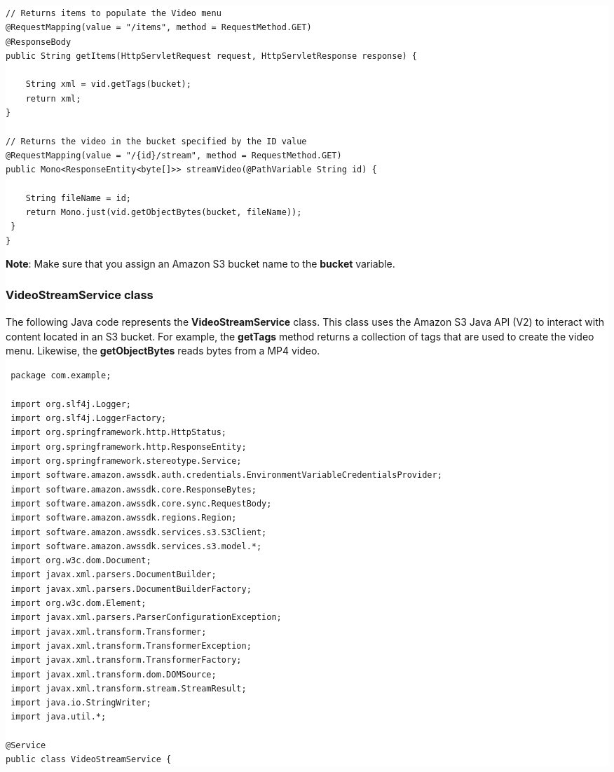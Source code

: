     // Returns items to populate the Video menu
    @RequestMapping(value = "/items", method = RequestMethod.GET)
    @ResponseBody
    public String getItems(HttpServletRequest request, HttpServletResponse response) {

        String xml = vid.getTags(bucket);
        return xml;
    }

    // Returns the video in the bucket specified by the ID value
    @RequestMapping(value = "/{id}/stream", method = RequestMethod.GET)
    public Mono<ResponseEntity<byte[]>> streamVideo(@PathVariable String id) {

        String fileName = id;
        return Mono.just(vid.getObjectBytes(bucket, fileName));
     }
    }

**Note**: Make sure that you assign an Amazon S3 bucket name to the **bucket** variable.  

### VideoStreamService class

The following Java code represents the **VideoStreamService** class. This class uses the Amazon S3 Java API (V2) to interact with content located in an S3 bucket. For example, the **getTags** method returns a collection of tags that are used to create the video menu. Likewise, the **getObjectBytes** reads bytes from a MP4 video. 

     package com.example;

     import org.slf4j.Logger;
     import org.slf4j.LoggerFactory;
     import org.springframework.http.HttpStatus;
     import org.springframework.http.ResponseEntity;
     import org.springframework.stereotype.Service;
     import software.amazon.awssdk.auth.credentials.EnvironmentVariableCredentialsProvider;
     import software.amazon.awssdk.core.ResponseBytes;
     import software.amazon.awssdk.core.sync.RequestBody;
     import software.amazon.awssdk.regions.Region;
     import software.amazon.awssdk.services.s3.S3Client;
     import software.amazon.awssdk.services.s3.model.*;
     import org.w3c.dom.Document;
     import javax.xml.parsers.DocumentBuilder;
     import javax.xml.parsers.DocumentBuilderFactory;
     import org.w3c.dom.Element;
     import javax.xml.parsers.ParserConfigurationException;
     import javax.xml.transform.Transformer;
     import javax.xml.transform.TransformerException;
     import javax.xml.transform.TransformerFactory;
     import javax.xml.transform.dom.DOMSource;
     import javax.xml.transform.stream.StreamResult;
     import java.io.StringWriter;
     import java.util.*;

    @Service
    public class VideoStreamService {
